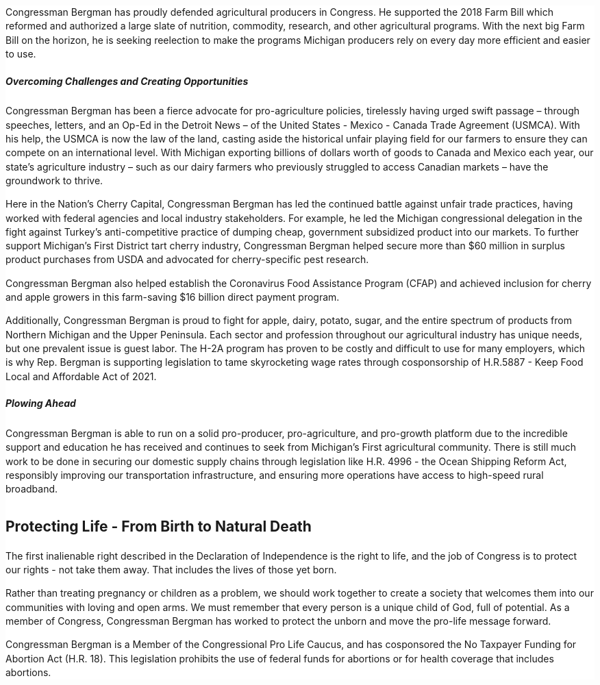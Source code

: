 Congressman Bergman has proudly defended agricultural producers in Congress. He supported the 2018 Farm Bill which reformed and authorized a large slate of nutrition, commodity, research, and other agricultural programs. With the next big Farm Bill on the horizon, he is seeking reelection to make the programs Michigan producers rely on every day more efficient and easier to use.

##### Overcoming Challenges and Creating Opportunities

Congressman Bergman has been a fierce advocate for pro-agriculture policies, tirelessly having urged swift passage – through speeches, letters, and an Op-Ed in the Detroit News –  of the United States - Mexico - Canada Trade Agreement (USMCA). With his help, the USMCA is now the law of the land, casting aside the historical unfair playing field for our farmers to ensure they can compete on an international level. With Michigan exporting billions of dollars worth of goods to Canada and Mexico each year, our state’s agriculture industry – such as our dairy farmers who previously struggled to access Canadian markets – have the groundwork to thrive.

Here in the Nation’s Cherry Capital, Congressman Bergman has led the continued battle against unfair trade practices, having worked with federal agencies and local industry stakeholders. For example, he led the Michigan congressional delegation in the fight against Turkey’s anti-competitive practice of dumping cheap, government subsidized product into our markets. To further support Michigan’s First District tart cherry industry, Congressman Bergman helped secure more than $60 million in surplus product purchases from USDA and advocated for cherry-specific pest research.

Congressman Bergman also helped establish the Coronavirus Food Assistance Program (CFAP) and achieved inclusion for cherry and apple growers in this farm-saving $16 billion direct payment program.

Additionally, Congressman Bergman is proud to fight for apple, dairy, potato, sugar, and the entire spectrum of products from Northern Michigan and the Upper Peninsula. Each sector and profession throughout our agricultural industry has unique needs, but one prevalent issue is guest labor. The H-2A program has proven to be costly and difficult to use for many employers, which is why Rep. Bergman is supporting legislation to tame skyrocketing wage rates through cosponsorship of H.R.5887 - Keep Food Local and Affordable Act of 2021. 

##### Plowing Ahead
Congressman Bergman is able to run on a solid pro-producer, pro-agriculture, and pro-growth platform due to the incredible support and education he has received and continues to seek from Michigan’s First agricultural community. There is still much work to be done in securing our domestic supply chains through legislation like H.R. 4996 - the Ocean Shipping Reform Act, responsibly improving our transportation infrastructure, and ensuring more operations have access to high-speed rural broadband.

## Protecting Life - From Birth to Natural Death

The first inalienable right described in the Declaration of Independence is the right to life, and the job of Congress is to protect our rights - not take them away. That includes the lives of those yet born.

Rather than treating pregnancy or children as a problem, we should work together to create a society that welcomes them into our communities with loving and open arms. We must remember that every person is a unique child of God, full of potential. As a member of Congress, Congressman Bergman has worked to protect the unborn and move the pro-life message forward.

Congressman Bergman is a Member of the Congressional Pro Life Caucus, and has cosponsored the No Taxpayer Funding for Abortion Act (H.R. 18). This legislation prohibits the use of federal funds for abortions or for health coverage that includes abortions.
